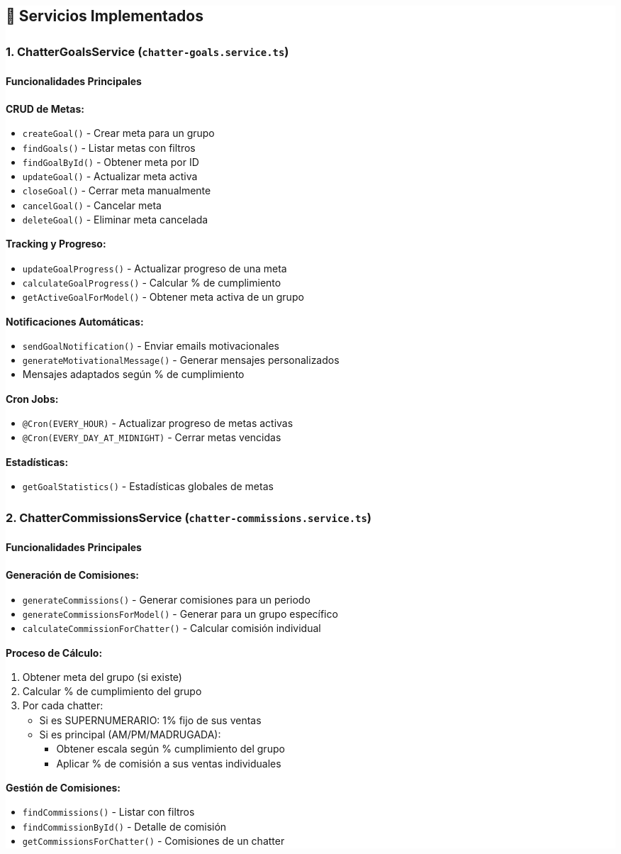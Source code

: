 ## 🔧 Servicios Implementados

### 1. **ChatterGoalsService** (`chatter-goals.service.ts`)

#### Funcionalidades Principales

**CRUD de Metas:**
- `createGoal()` - Crear meta para un grupo
- `findGoals()` - Listar metas con filtros
- `findGoalById()` - Obtener meta por ID
- `updateGoal()` - Actualizar meta activa
- `closeGoal()` - Cerrar meta manualmente
- `cancelGoal()` - Cancelar meta
- `deleteGoal()` - Eliminar meta cancelada

**Tracking y Progreso:**
- `updateGoalProgress()` - Actualizar progreso de una meta
- `calculateGoalProgress()` - Calcular % de cumplimiento
- `getActiveGoalForModel()` - Obtener meta activa de un grupo

**Notificaciones Automáticas:**
- `sendGoalNotification()` - Enviar emails motivacionales
- `generateMotivationalMessage()` - Generar mensajes personalizados
- Mensajes adaptados según % de cumplimiento

**Cron Jobs:**
- `@Cron(EVERY_HOUR)` - Actualizar progreso de metas activas
- `@Cron(EVERY_DAY_AT_MIDNIGHT)` - Cerrar metas vencidas

**Estadísticas:**
- `getGoalStatistics()` - Estadísticas globales de metas

### 2. **ChatterCommissionsService** (`chatter-commissions.service.ts`)

#### Funcionalidades Principales

**Generación de Comisiones:**
- `generateCommissions()` - Generar comisiones para un periodo
- `generateCommissionsForModel()` - Generar para un grupo específico
- `calculateCommissionForChatter()` - Calcular comisión individual

**Proceso de Cálculo:**
1. Obtener meta del grupo (si existe)
2. Calcular % de cumplimiento del grupo
3. Por cada chatter:
   - Si es SUPERNUMERARIO: 1% fijo de sus ventas
   - Si es principal (AM/PM/MADRUGADA): 
     - Obtener escala según % cumplimiento del grupo
     - Aplicar % de comisión a sus ventas individuales

**Gestión de Comisiones:**
- `findCommissions()` - Listar con filtros
- `findCommissionById()` - Detalle de comisión
- `getCommissionsForChatter()` - Comisiones de un chatter
